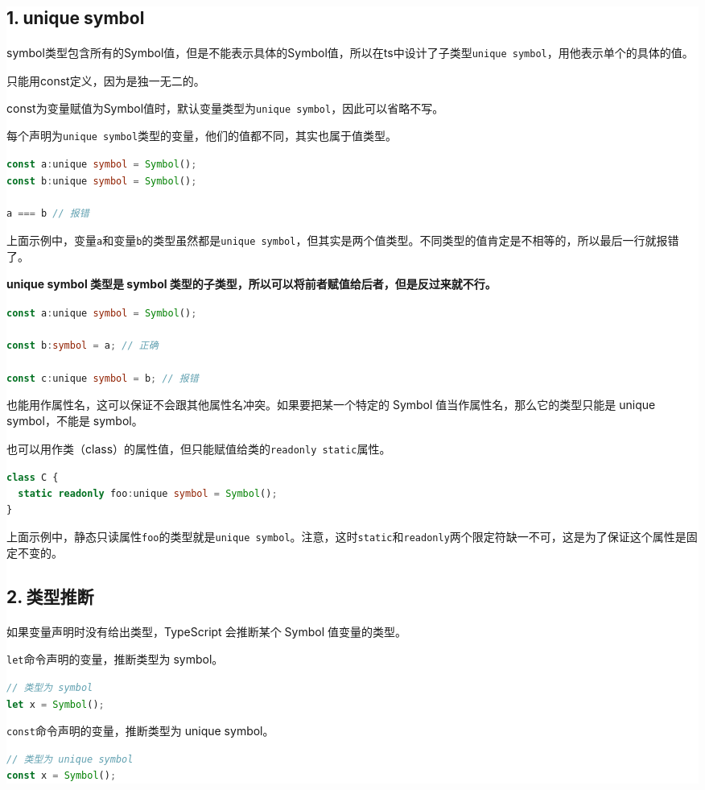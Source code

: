 ## &#x20;1. unique symbol

symbol类型包含所有的Symbol值，但是不能表示具体的Symbol值，所以在ts中设计了子类型`unique symbol`，用他表示单个的具体的值。

只能用const定义，因为是独一无二的。

const为变量赋值为Symbol值时，默认变量类型为`unique symbol`，因此可以省略不写。

每个声明为`unique symbol`类型的变量，他们的值都不同，其实也属于值类型。

```typescript
const a:unique symbol = Symbol();
const b:unique symbol = Symbol();

a === b // 报错

```

上面示例中，变量`a`和变量`b`的类型虽然都是`unique symbol`，但其实是两个值类型。不同类型的值肯定是不相等的，所以最后一行就报错了。

**unique symbol 类型是 symbol 类型的子类型，所以可以将前者赋值给后者，但是反过来就不行。**

```typescript
const a:unique symbol = Symbol();

const b:symbol = a; // 正确

const c:unique symbol = b; // 报错
```

也能用作属性名，这可以保证不会跟其他属性名冲突。如果要把某一个特定的 Symbol 值当作属性名，那么它的类型只能是 unique symbol，不能是 symbol。

也可以用作类（class）的属性值，但只能赋值给类的`readonly static`属性。

```typescript
class C {
  static readonly foo:unique symbol = Symbol();
}

```

上面示例中，静态只读属性`foo`的类型就是`unique symbol`。注意，这时`static`和`readonly`两个限定符缺一不可，这是为了保证这个属性是固定不变的。

## &#x20;2. 类型推断

如果变量声明时没有给出类型，TypeScript 会推断某个 Symbol 值变量的类型。

`let`命令声明的变量，推断类型为 symbol。

```typescript
// 类型为 symbol
let x = Symbol();

```

`const`命令声明的变量，推断类型为 unique symbol。

```typescript
// 类型为 unique symbol
const x = Symbol();

```
